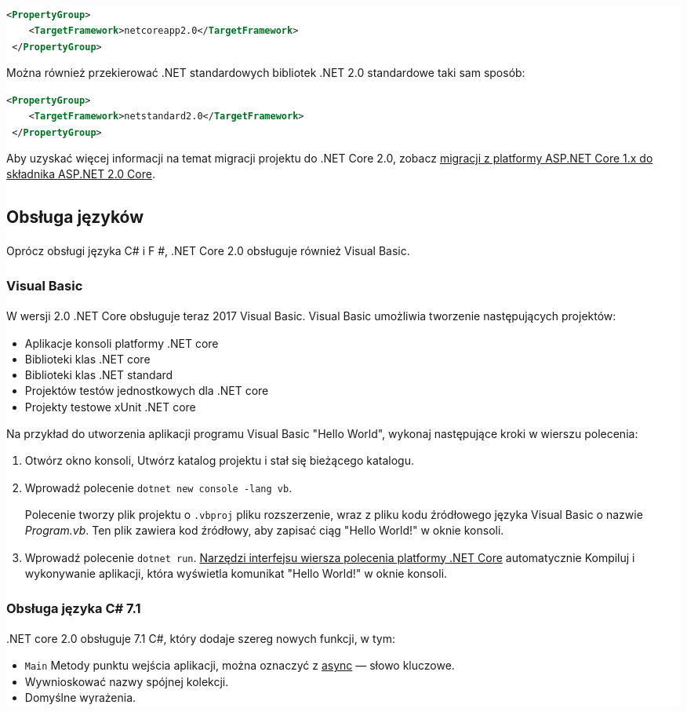 ```xml
<PropertyGroup>
    <TargetFramework>netcoreapp2.0</TargetFramework>
 </PropertyGroup>
```

Można również przekierować .NET standardowych bibliotek .NET 2.0 standardowe taki sam sposób:

```xml
<PropertyGroup>
    <TargetFramework>netstandard2.0</TargetFramework>
 </PropertyGroup>
```

Aby uzyskać więcej informacji na temat migracji projektu do .NET Core 2.0, zobacz [migracji z platformy ASP.NET Core 1.x do składnika ASP.NET 2.0 Core](/aspnet/core/migration/1x-to-2x/index).

## <a name="language-support"></a>Obsługa języków

Oprócz obsługi języka C# i F #, .NET Core 2.0 obsługuje również Visual Basic.

### <a name="visual-basic"></a>Visual Basic

W wersji 2.0 .NET Core obsługuje teraz 2017 Visual Basic. Visual Basic umożliwia tworzenie następujących projektów:

- Aplikacje konsoli platformy .NET core
- Biblioteki klas .NET core
- Biblioteki klas .NET standard
- Projektów testów jednostkowych dla .NET core
- Projekty testowe xUnit .NET core

Na przykład do utworzenia aplikacji programu Visual Basic "Hello World", wykonaj następujące kroki w wierszu polecenia:

1. Otwórz okno konsoli, Utwórz katalog projektu i stał się bieżącego katalogu.

1. Wprowadź polecenie `dotnet new console -lang vb`.

   Polecenie tworzy plik projektu o `.vbproj` pliku rozszerzenie, wraz z pliku kodu źródłowego języka Visual Basic o nazwie *Program.vb*. Ten plik zawiera kod źródłowy, aby zapisać ciąg "Hello World!" w oknie konsoli.

1.  Wprowadź polecenie `dotnet run`. [Narzędzi interfejsu wiersza polecenia platformy .NET Core](../tools/index.md) automatycznie Kompiluj i wykonywanie aplikacji, która wyświetla komunikat "Hello World!" w oknie konsoli.

### <a name="support-for-c-71"></a>Obsługa języka C# 7.1

.NET core 2.0 obsługuje 7.1 C#, który dodaje szereg nowych funkcji, w tym:

- `Main` Metody punktu wejścia aplikacji, można oznaczyć z [async](../../csharp/language-reference/keywords/async.md) — słowo kluczowe.
- Wywnioskować nazwy spójnej kolekcji.
- Domyślne wyrażenia.

